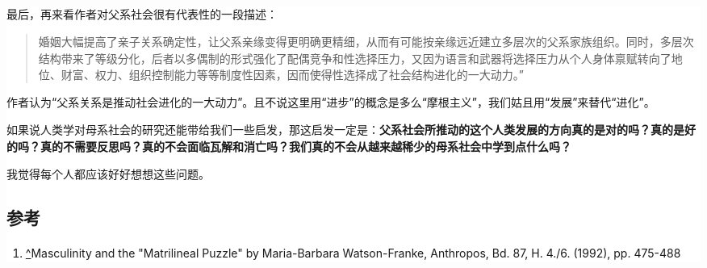 最后，再来看作者对父系社会很有代表性的一段描述：

> 婚姻大幅提高了亲子关系确定性，让父系亲缘变得更明确更精细，从而有可能按亲缘远近建立多层次的父系家族组织。同时，多层次结构带来了等级分化，后者以多偶制的形式强化了配偶竞争和性选择压力，又因为语言和武器将选择压力从个人身体禀赋转向了地位、财富、权力、组织控制能力等等制度性因素，因而使得性选择成了社会结构进化的一大动力。”

作者认为“父系关系是推动社会进化的一大动力”。且不说这里用“进步”的概念是多么“摩根主义”，我们姑且用“发展”来替代“进化”。

如果说人类学对母系社会的研究还能带给我们一些启发，那这启发一定是：**父系社会所推动的这个人类发展的方向真的是对的吗？真的是好的吗？真的不需要反思吗？真的不会面临瓦解和消亡吗？我们真的不会从越来越稀少的母系社会中学到点什么吗？**

我觉得每个人都应该好好想想这些问题。

## 参考

1.  [^](#ref_1_0)Masculinity and the "Matrilineal Puzzle" by Maria-Barbara Watson-Franke, Anthropos, Bd. 87, H. 4./6. (1992), pp. 475-488
